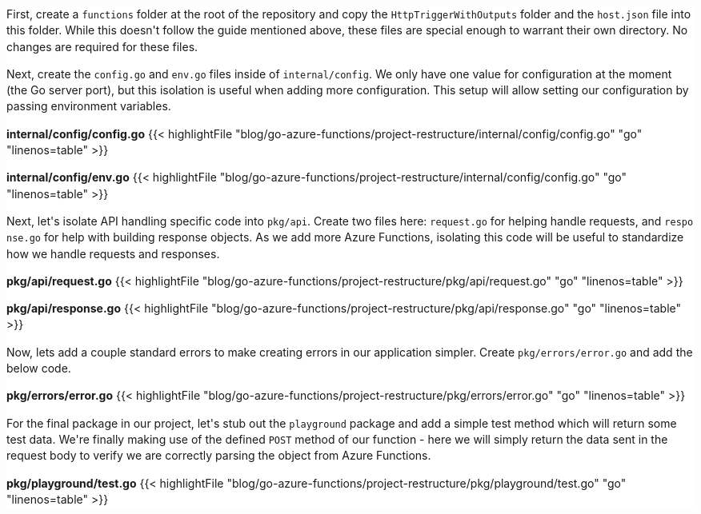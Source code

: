 First, create a `functions` folder at the root of the repository and copy the `HttpTriggerWithOutputs` folder and the `host.json` file into this folder. While this doesn't follow the guide mentioned above, these files are special enough to warrant their own directory. No changes are required for these files.
&nbsp;

Next, create the `config.go` and `env.go` files inside of `internal/config`. We only have one value for configuration at the moment (the Go server port), but this isolation is useful when adding more configuration. This setup will allow setting our configuration by passing environment variables.
&nbsp;

**internal/config/config.go**
{{< highlightFile "blog/go-azure-functions/project-restructure/internal/config/config.go" "go" "linenos=table" >}}
&nbsp;

**internal/config/env.go**
{{< highlightFile "blog/go-azure-functions/project-restructure/internal/config/config.go" "go" "linenos=table" >}}
&nbsp;

Next, let's isolate API handling specific code into `pkg/api`. Create two files here: `request.go` for helping handle requests, and `response.go` for help with building response objects. As we add more Azure Functions, isolating this code will be useful to standardize how we handle requests and responses.
&nbsp;

**pkg/api/request.go**
{{< highlightFile "blog/go-azure-functions/project-restructure/pkg/api/request.go" "go" "linenos=table" >}}
&nbsp;

**pkg/api/response.go**
{{< highlightFile "blog/go-azure-functions/project-restructure/pkg/api/response.go" "go" "linenos=table" >}}
&nbsp;

Now, lets add a couple standard errors to make creating errors in our application simpler. Create `pkg/errors/error.go` and add the below code.
&nbsp;

**pkg/errors/error.go**
{{< highlightFile "blog/go-azure-functions/project-restructure/pkg/errors/error.go" "go" "linenos=table" >}}
&nbsp;

For the final package in our project, let's stub out the `playground` package and add a simple test method which will return some test data. We're finally making use of the defined `POST` method of our function - here we will simply return the data sent in the request body to verify we are correctly parsing the object from Azure Functions.
&nbsp;

**pkg/playground/test.go**
{{< highlightFile "blog/go-azure-functions/project-restructure/pkg/playground/test.go" "go" "linenos=table" >}}
&nbsp;
